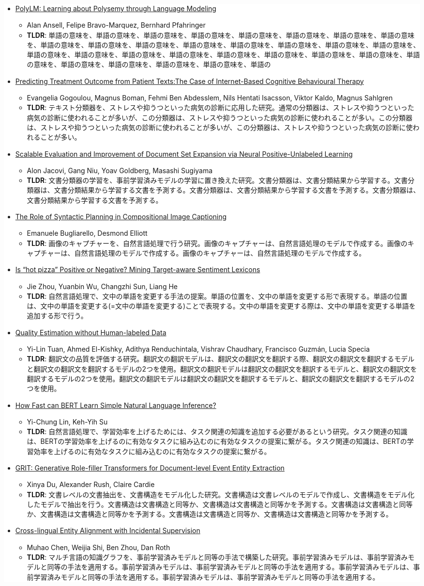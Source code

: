 - [PolyLM: Learning about Polysemy through Language Modeling](https://aclanthology.org/2021.eacl-main.45)
  - Alan Ansell, Felipe Bravo-Marquez, Bernhard Pfahringer
  - **TLDR**: 単語の意味を、単語の意味を、単語の意味を、単語の意味を、単語の意味を、単語の意味を、単語の意味を、単語の意味を、単語の意味を、単語の意味を、単語の意味を、単語の意味を、単語の意味を、単語の意味を、単語の意味を、単語の意味を、単語の意味を、単語の意味を、単語の意味を、単語の意味を、単語の意味を、単語の意味を、単語の意味を、単語の意味を、単語の意味を、単語の意味を、単語の意味を、単語の意味を、単語の意味を、単語の

- [Predicting Treatment Outcome from Patient Texts:The Case of Internet-Based Cognitive Behavioural Therapy](https://aclanthology.org/2021.eacl-main.46)
  - Evangelia Gogoulou, Magnus Boman, Fehmi Ben Abdesslem, Nils Hentati Isacsson, Viktor Kaldo, Magnus Sahlgren
  - **TLDR**: テキスト分類器を、ストレスや抑うつといった病気の診断に応用した研究。通常の分類器は、ストレスや抑うつといった病気の診断に使われることが多いが、この分類器は、ストレスや抑うつといった病気の診断に使われることが多い。この分類器は、ストレスや抑うつといった病気の診断に使われることが多いが、この分類器は、ストレスや抑うつといった病気の診断に使われることが多い。

- [Scalable Evaluation and Improvement of Document Set Expansion via Neural Positive-Unlabeled Learning](https://aclanthology.org/2021.eacl-main.47)
  - Alon Jacovi, Gang Niu, Yoav Goldberg, Masashi Sugiyama
  - **TLDR**: 文書分類器の学習を、事前学習済みモデルの学習に置き換えた研究。文書分類器は、文書分類結果から学習する。文書分類器は、文書分類結果から学習する文書を予測する。文書分類器は、文書分類結果から学習する文書を予測する。文書分類器は、文書分類結果から学習する文書を予測する。

- [The Role of Syntactic Planning in Compositional Image Captioning](https://aclanthology.org/2021.eacl-main.48)
  - Emanuele Bugliarello, Desmond Elliott
  - **TLDR**: 画像のキャプチャーを、自然言語処理で行う研究。画像のキャプチャーは、自然言語処理のモデルで作成する。画像のキャプチャーは、自然言語処理のモデルで作成する。画像のキャプチャーは、自然言語処理のモデルで作成する。

- [Is “hot pizza” Positive or Negative? Mining Target-aware Sentiment Lexicons](https://aclanthology.org/2021.eacl-main.49)
  - Jie Zhou, Yuanbin Wu, Changzhi Sun, Liang He
  - **TLDR**: 自然言語処理で、文中の単語を変更する手法の提案。単語の位置を、文中の単語を変更する形で表現する。単語の位置は、文中の単語を変更する(=文中の単語を変更する)ことで表現する。文中の単語を変更する際は、文中の単語を変更する単語を追加する形で行う。

- [Quality Estimation without Human-labeled Data](https://aclanthology.org/2021.eacl-main.50)
  - Yi-Lin Tuan, Ahmed El-Kishky, Adithya Renduchintala, Vishrav Chaudhary, Francisco Guzmán, Lucia Specia
  - **TLDR**: 翻訳文の品質を評価する研究。翻訳文の翻訳モデルは、翻訳文の翻訳文を翻訳する際、翻訳文の翻訳文を翻訳するモデルと翻訳文の翻訳文を翻訳するモデルの2つを使用。翻訳文の翻訳モデルは翻訳文の翻訳文を翻訳するモデルと、翻訳文の翻訳文を翻訳するモデルの2つを使用。翻訳文の翻訳モデルは翻訳文の翻訳文を翻訳するモデルと、翻訳文の翻訳文を翻訳するモデルの2つを使用。

- [How Fast can BERT Learn Simple Natural Language Inference?](https://aclanthology.org/2021.eacl-main.51)
  - Yi-Chung Lin, Keh-Yih Su
  - **TLDR**: 自然言語処理で、学習効率を上げるためには、タスク関連の知識を追加する必要があるという研究。タスク関連の知識は、BERTの学習効率を上げるのに有効なタスクに組み込むのに有効なタスクの提案に繋がる。タスク関連の知識は、BERTの学習効率を上げるのに有効なタスクに組み込むのに有効なタスクの提案に繋がる。

- [GRIT: Generative Role-filler Transformers for Document-level Event Entity Extraction](https://aclanthology.org/2021.eacl-main.52)
  - Xinya Du, Alexander Rush, Claire Cardie
  - **TLDR**: 文書レベルの文書抽出を、文書構造をモデル化した研究。文書構造は文書レベルのモデルで作成し、文書構造をモデル化したモデルで抽出を行う。文書構造は文書構造と同等か、文書構造は文書構造と同等かを予測する。文書構造は文書構造と同等か、文書構造は文書構造と同等かを予測する。文書構造は文書構造と同等か、文書構造は文書構造と同等かを予測する。

- [Cross-lingual Entity Alignment with Incidental Supervision](https://aclanthology.org/2021.eacl-main.53)
  - Muhao Chen, Weijia Shi, Ben Zhou, Dan Roth
  - **TLDR**: マルチ言語の知識グラフを、事前学習済みモデルと同等の手法で構築した研究。事前学習済みモデルは、事前学習済みモデルと同等の手法を適用する。事前学習済みモデルは、事前学習済みモデルと同等の手法を適用する。事前学習済みモデルは、事前学習済みモデルと同等の手法を適用する。事前学習済みモデルは、事前学習済みモデルと同等の手法を適用する。
